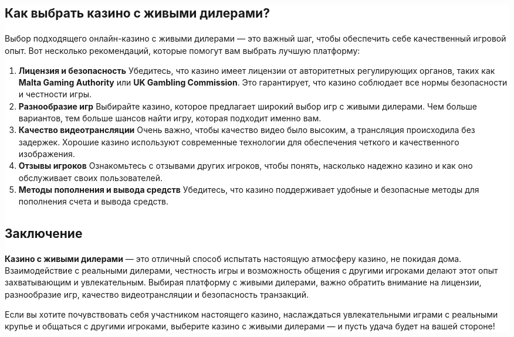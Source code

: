 ## Как выбрать казино с живыми дилерами?

Выбор подходящего онлайн-казино с живыми дилерами — это важный шаг, чтобы обеспечить себе качественный игровой опыт. Вот несколько рекомендаций, которые помогут вам выбрать лучшую платформу:

1. **Лицензия и безопасность**
   Убедитесь, что казино имеет лицензии от авторитетных регулирующих органов, таких как **Malta Gaming Authority** или **UK Gambling Commission**. Это гарантирует, что казино соблюдает все нормы безопасности и честности игры.
2. **Разнообразие игр**
   Выбирайте казино, которое предлагает широкий выбор игр с живыми дилерами. Чем больше вариантов, тем больше шансов найти игру, которая подходит именно вам.
3. **Качество видеотрансляции**
   Очень важно, чтобы качество видео было высоким, а трансляция происходила без задержек. Хорошие казино используют современные технологии для обеспечения четкого и качественного изображения.
4. **Отзывы игроков**
   Ознакомьтесь с отзывами других игроков, чтобы понять, насколько надежно казино и как оно обслуживает своих пользователей.
5. **Методы пополнения и вывода средств**
   Убедитесь, что казино поддерживает удобные и безопасные методы для пополнения счета и вывода средств.

## Заключение

**Казино с живыми дилерами** — это отличный способ испытать настоящую атмосферу казино, не покидая дома. Взаимодействие с реальными дилерами, честность игры и возможность общения с другими игроками делают этот опыт захватывающим и увлекательным. Выбирая платформу с живыми дилерами, важно обратить внимание на лицензии, разнообразие игр, качество видеотрансляции и безопасность транзакций.

Если вы хотите почувствовать себя участником настоящего казино, наслаждаться увлекательными играми с реальными крупье и общаться с другими игроками, выберите казино с живыми дилерами — и пусть удача будет на вашей стороне!
